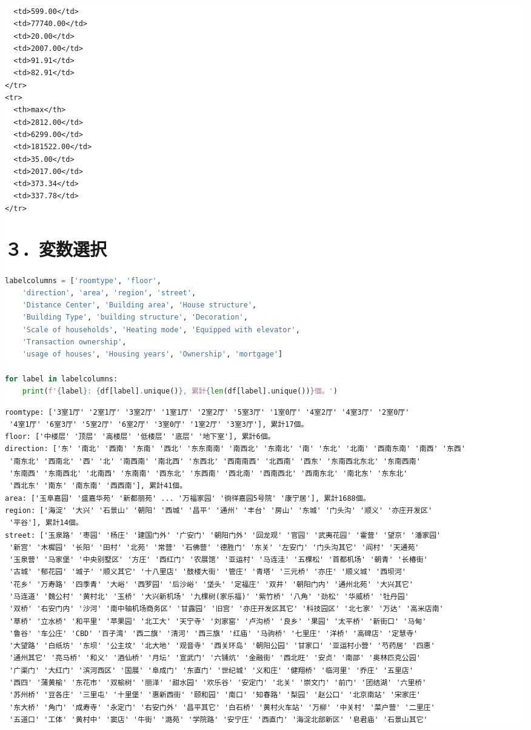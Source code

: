       <td>599.00</td>
      <td>77740.00</td>
      <td>20.00</td>
      <td>2007.00</td>
      <td>91.91</td>
      <td>82.91</td>
    </tr>
    <tr>
      <th>max</th>
      <td>2812.00</td>
      <td>6299.00</td>
      <td>181522.00</td>
      <td>35.00</td>
      <td>2017.00</td>
      <td>373.34</td>
      <td>337.78</td>
    </tr>
  </tbody>
</table>
</div>



# ３．変数選択


```python
labelcolumns = ['roomtype', 'floor',
    'direction', 'area', 'region', 'street',
    'Distance Center', 'Building area', 'House structure',
    'Building Type', 'building structure', 'Decoration',
    'Scale of households', 'Heating mode', 'Equipped with elevator',
    'Transaction ownership', 
    'usage of houses', 'Housing years', 'Ownership', 'mortgage']

for label in labelcolumns:
    print(f'{label}: {df[label].unique()}, 累計{len(df[label].unique())}個。')
```

    roomtype: ['3室1厅' '2室1厅' '3室2厅' '1室1厅' '2室2厅' '5室3厅' '1室0厅' '4室2厅' '4室3厅' '2室0厅'
     '4室1厅' '6室3厅' '5室2厅' '6室2厅' '3室0厅' '1室2厅' '3室3厅'], 累計17個。
    floor: ['中楼层' '顶层' '高楼层' '低楼层' '底层' '地下室'], 累計6個。
    direction: ['东' '南北' '西南' '东南' '西北' '东东南南' '南西北' '东南北' '南' '东北' '北南' '西南东南' '南西' '东西'
     '南东北' '西南北' '西' '北' '南西南' '南北西' '东西北' '西南南西' '北西南' '西东' '东南西北东北' '东南西南'
     '东南西' '东南西北' '北南西' '东南南' '西东北' '东西南' '西北南' '西南西北' '西南东北' '南北东' '东东北'
     '西北东' '南东' '南东南' '西西南'], 累計41個。
    area: ['玉阜嘉园' '盛嘉华苑' '新都丽苑' ... '万福家园' '徜徉嘉园5号院' '康宁居'], 累計1688個。
    region: ['海淀' '大兴' '石景山' '朝阳' '西城' '昌平' '通州' '丰台' '房山' '东城' '门头沟' '顺义' '亦庄开发区'
     '平谷'], 累計14個。
    street: ['玉泉路' '枣园' '杨庄' '建国门外' '广安门' '朝阳门外' '回龙观' '官园' '武夷花园' '霍营' '望京' '潘家园'
     '新宫' '木樨园' '长阳' '田村' '北苑' '常营' '石佛营' '德胜门' '东关' '左安门' '门头沟其它' '阎村' '天通苑'
     '玉泉营' '马家堡' '中央别墅区' '方庄' '西红门' '农展馆' '亚运村' '马连洼' '五棵松' '首都机场' '朝青' '长椿街'
     '古城' '郁花园' '城子' '顺义其它' '十八里店' '鼓楼大街' '管庄' '青塔' '三元桥' '亦庄' '顺义城' '西坝河'
     '花乡' '万寿路' '四季青' '大峪' '西罗园' '后沙峪' '垡头' '定福庄' '双井' '朝阳门内' '通州北苑' '大兴其它'
     '马连道' '魏公村' '黄村北' '玉桥' '大兴新机场' '九棵树(家乐福)' '紫竹桥' '八角' '劲松' '华威桥' '牡丹园'
     '双桥' '右安门内' '沙河' '南中轴机场商务区' '甘露园' '旧宫' '亦庄开发区其它' '科技园区' '北七家' '万达' '高米店南'
     '草桥' '立水桥' '和平里' '苹果园' '北工大' '天宁寺' '刘家窑' '卢沟桥' '良乡' '果园' '太平桥' '新街口' '马甸'
     '鲁谷' '车公庄' 'CBD' '百子湾' '西二旗' '清河' '西三旗' '红庙' '马驹桥' '七里庄' '洋桥' '高碑店' '定慧寺'
     '大望路' '白纸坊' '东坝' '公主坟' '北大地' '观音寺' '西关环岛' '朝阳公园' '甘家口' '亚运村小营' '芍药居' '四惠'
     '通州其它' '亮马桥' '和义' '酒仙桥' '月坛' '宣武门' '六铺炕' '金融街' '西北旺' '安贞' '南邵' '奥林匹克公园'
     '广渠门' '大红门' '滨河西区' '国展' '阜成门' '东直门' '世纪城' '义和庄' '健翔桥' '临河里' '乔庄' '五里店'
     '西四' '蒲黄榆' '东花市' '双榆树' '丽泽' '甜水园' '欢乐谷' '安定门' '北关' '崇文门' '前门' '团结湖' '六里桥'
     '苏州桥' '豆各庄' '三里屯' '十里堡' '惠新西街' '颐和园' '南口' '知春路' '梨园' '赵公口' '北京南站' '宋家庄'
     '东大桥' '角门' '成寿寺' '永定门' '右安门外' '昌平其它' '白石桥' '黄村火车站' '万柳' '中关村' '菜户营' '二里庄'
     '五道口' '工体' '黄村中' '窦店' '牛街' '潞苑' '学院路' '安宁庄' '西直门' '海淀北部新区' '皂君庙' '石景山其它'